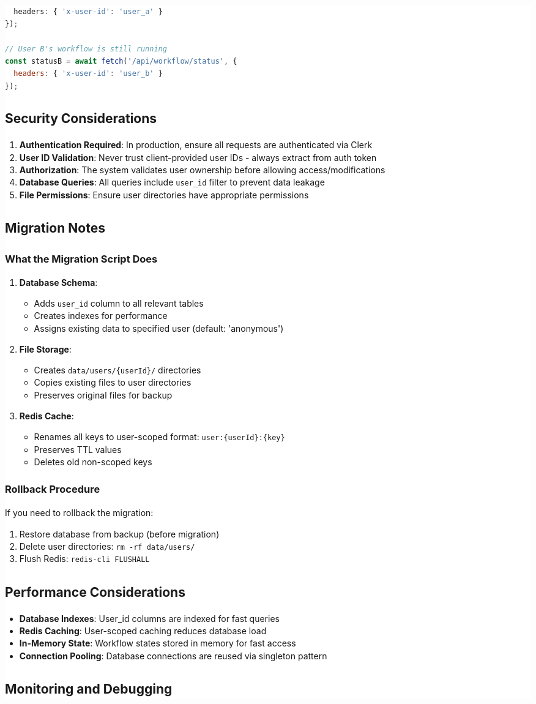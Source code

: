 ```javascript
  headers: { 'x-user-id': 'user_a' }
});

// User B's workflow is still running
const statusB = await fetch('/api/workflow/status', {
  headers: { 'x-user-id': 'user_b' }
});
```

## Security Considerations

1. **Authentication Required**: In production, ensure all requests are authenticated via Clerk
2. **User ID Validation**: Never trust client-provided user IDs - always extract from auth token
3. **Authorization**: The system validates user ownership before allowing access/modifications
4. **Database Queries**: All queries include `user_id` filter to prevent data leakage
5. **File Permissions**: Ensure user directories have appropriate permissions

## Migration Notes

### What the Migration Script Does

1. **Database Schema**:
   - Adds `user_id` column to all relevant tables
   - Creates indexes for performance
   - Assigns existing data to specified user (default: 'anonymous')

2. **File Storage**:
   - Creates `data/users/{userId}/` directories
   - Copies existing files to user directories
   - Preserves original files for backup

3. **Redis Cache**:
   - Renames all keys to user-scoped format: `user:{userId}:{key}`
   - Preserves TTL values
   - Deletes old non-scoped keys

### Rollback Procedure

If you need to rollback the migration:

1. Restore database from backup (before migration)
2. Delete user directories: `rm -rf data/users/`
3. Flush Redis: `redis-cli FLUSHALL`

## Performance Considerations

- **Database Indexes**: User_id columns are indexed for fast queries
- **Redis Caching**: User-scoped caching reduces database load
- **In-Memory State**: Workflow states stored in memory for fast access
- **Connection Pooling**: Database connections are reused via singleton pattern

## Monitoring and Debugging
